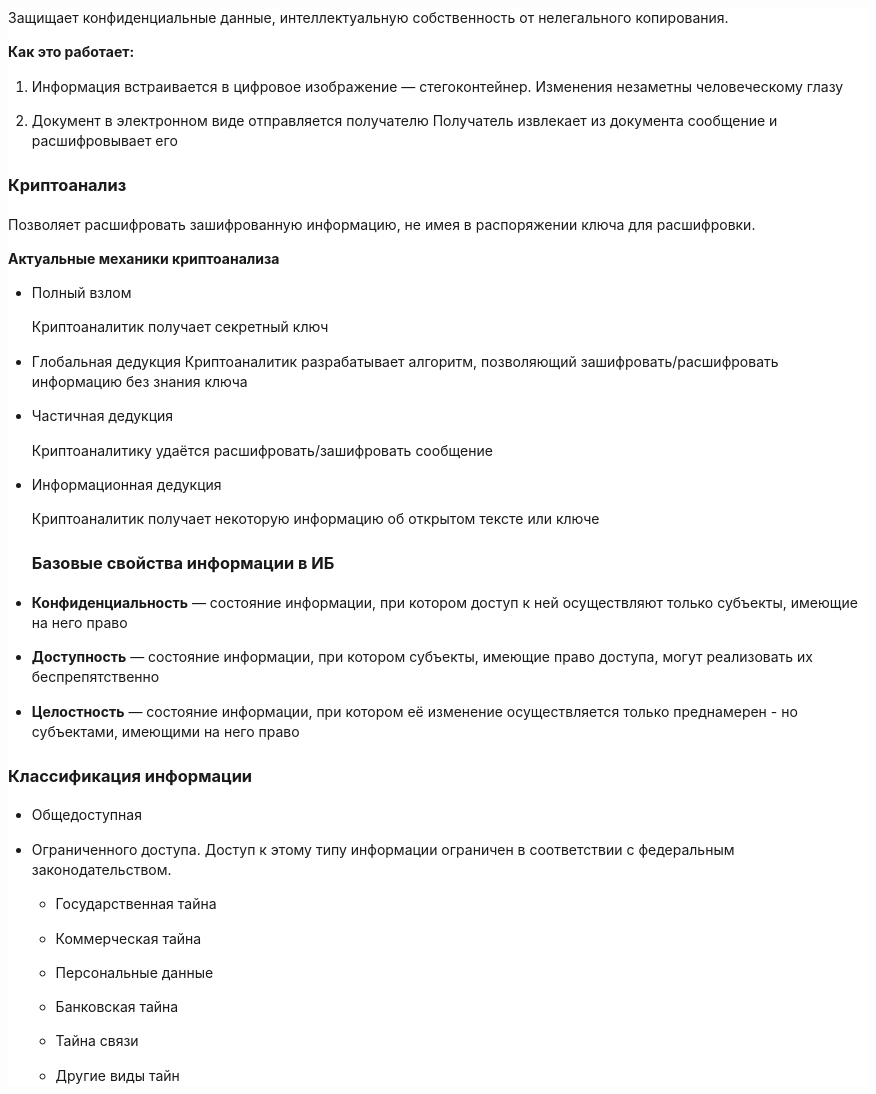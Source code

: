 Защищает конфиденциальные данные, интеллектуальную собственность от нелегального  копирования.

**Как это работает:**

1. Информация встраивается в цифровое изображение — стегоконтейнер. Изменения  незаметны человеческому глазу

2. Документ в электронном виде отправляется получателю Получатель извлекает из  документа сообщение и расшифровывает его

### Криптоанализ

Позволяет расшифровать зашифрованную информацию, не имея в распоряжении ключа для  расшифровки.

**Актуальные механики криптоанализа**

- Полный взлом

    Криптоаналитик получает секретный ключ

- Глобальная дедукция
    Криптоаналитик разрабатывает алгоритм, позволяющий зашифровать/расшифровать информацию без знания ключа

- Частичная дедукция

    Криптоаналитику удаётся расшифровать/зашифровать сообщение

- Информационная дедукция

    Криптоаналитик получает некоторую информацию об открытом тексте или ключе

    ### Базовые свойства информации в ИБ

- **Конфиденциальность** — состояние информации, при котором доступ к ней  осуществляют только субъекты, имеющие на него право

- **Доступность** — состояние информации, при котором субъекты, имеющие право  доступа, могут реализовать их беспрепятственно

- **Целостность** — состояние информации, при котором её изменение осуществляется  только преднамерен - но субъектами, имеющими на него право

### Классификация информации

- Общедоступная

- Ограниченного доступа. Доступ к этому типу информации ограничен в соответствии с  федеральным законодательством.
    
    - Государственная тайна

    - Коммерческая тайна

    - Персональные данные
    
    - Банковская тайна
    
    - Тайна связи

    - Другие виды тайн

